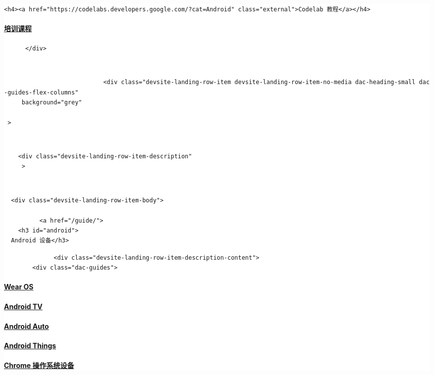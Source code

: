     <h4><a href="https://codelabs.developers.google.com/?cat=Android" class="external">Codelab 教程</a></h4>
  </div>
  <div class="dac-guides-group">
    <h4><a href="https://developers.google.cn/training/android/" class="external">培训课程</a></h4>
  </div>
</div>

          </div>


​        
              </div>
    </div>

</div>
                  </div>
              <div class="devsite-landing-row-column">
          
                                <div class="devsite-landing-row-item devsite-landing-row-item-no-media dac-heading-small dac-guides-flex-columns"
         background="grey"
      
     >

  

​    

        <div class="devsite-landing-row-item-description"
         >


​      

      <div class="devsite-landing-row-item-body">
        
              <a href="/guide/">
        <h3 id="android">
      Android 设备</h3>

  </a>
    

                  <div class="devsite-landing-row-item-description-content">
            <div class="dac-guides">
  <div class="dac-guides-group">
    <h4><a href="/training/wearables/">Wear OS</a></h4>
  </div>
  <div class="dac-guides-group">
    <h4><a href="/training/tv/">Android TV</a></h4>
  </div>
  <div class="dac-guides-group">
    <h4><a href="/training/auto/">Android Auto</a></h4>
  </div>
  <div class="dac-guides-group">
    <h4><a href="/things/get-started/">Android Things</a></h4>
  </div>
  <div class="dac-guides-group">
    <h4><a href="/chrome-os/intro">Chrome 操作系统设备</a></h4>
  </div>
</div>
